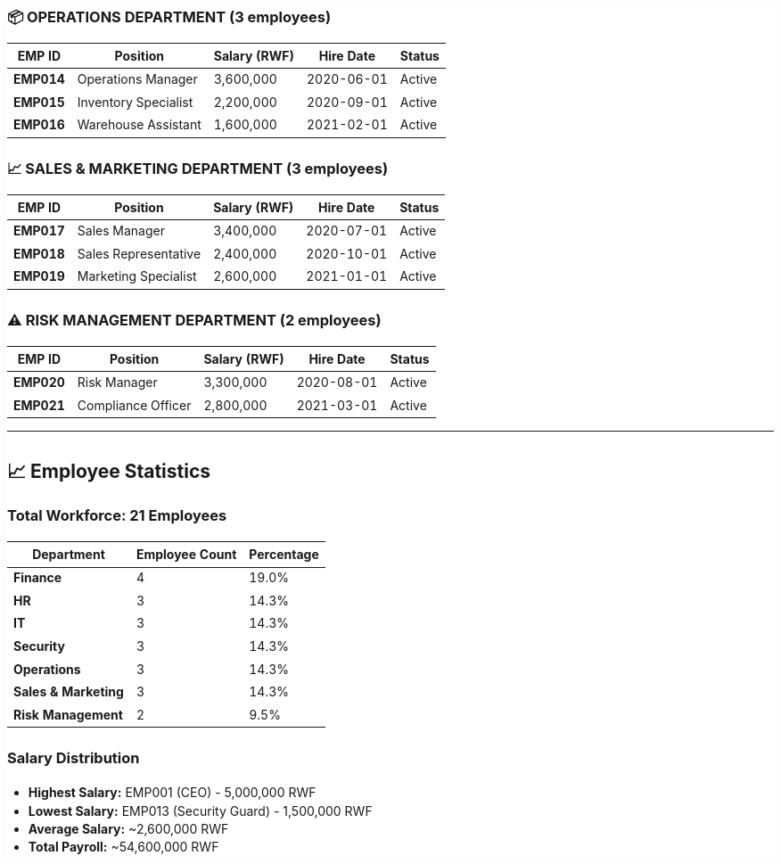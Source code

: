 ### **📦 OPERATIONS DEPARTMENT (3 employees)**
| EMP ID | Position | Salary (RWF) | Hire Date | Status |
|--------|----------|--------------|-----------|--------|
| **EMP014** | Operations Manager | 3,600,000 | 2020-06-01 | Active |
| **EMP015** | Inventory Specialist | 2,200,000 | 2020-09-01 | Active |
| **EMP016** | Warehouse Assistant | 1,600,000 | 2021-02-01 | Active |

### **📈 SALES & MARKETING DEPARTMENT (3 employees)**
| EMP ID | Position | Salary (RWF) | Hire Date | Status |
|--------|----------|--------------|-----------|--------|
| **EMP017** | Sales Manager | 3,400,000 | 2020-07-01 | Active |
| **EMP018** | Sales Representative | 2,400,000 | 2020-10-01 | Active |
| **EMP019** | Marketing Specialist | 2,600,000 | 2021-01-01 | Active |

### **⚠️ RISK MANAGEMENT DEPARTMENT (2 employees)**
| EMP ID | Position | Salary (RWF) | Hire Date | Status |
|--------|----------|--------------|-----------|--------|
| **EMP020** | Risk Manager | 3,300,000 | 2020-08-01 | Active |
| **EMP021** | Compliance Officer | 2,800,000 | 2021-03-01 | Active |

---

## 📈 **Employee Statistics**

### **Total Workforce: 21 Employees**

| Department | Employee Count | Percentage |
|------------|----------------|------------|
| **Finance** | 4 | 19.0% |
| **HR** | 3 | 14.3% |
| **IT** | 3 | 14.3% |
| **Security** | 3 | 14.3% |
| **Operations** | 3 | 14.3% |
| **Sales & Marketing** | 3 | 14.3% |
| **Risk Management** | 2 | 9.5% |

### **Salary Distribution**
- **Highest Salary:** EMP001 (CEO) - 5,000,000 RWF
- **Lowest Salary:** EMP013 (Security Guard) - 1,500,000 RWF
- **Average Salary:** ~2,600,000 RWF
- **Total Payroll:** ~54,600,000 RWF
